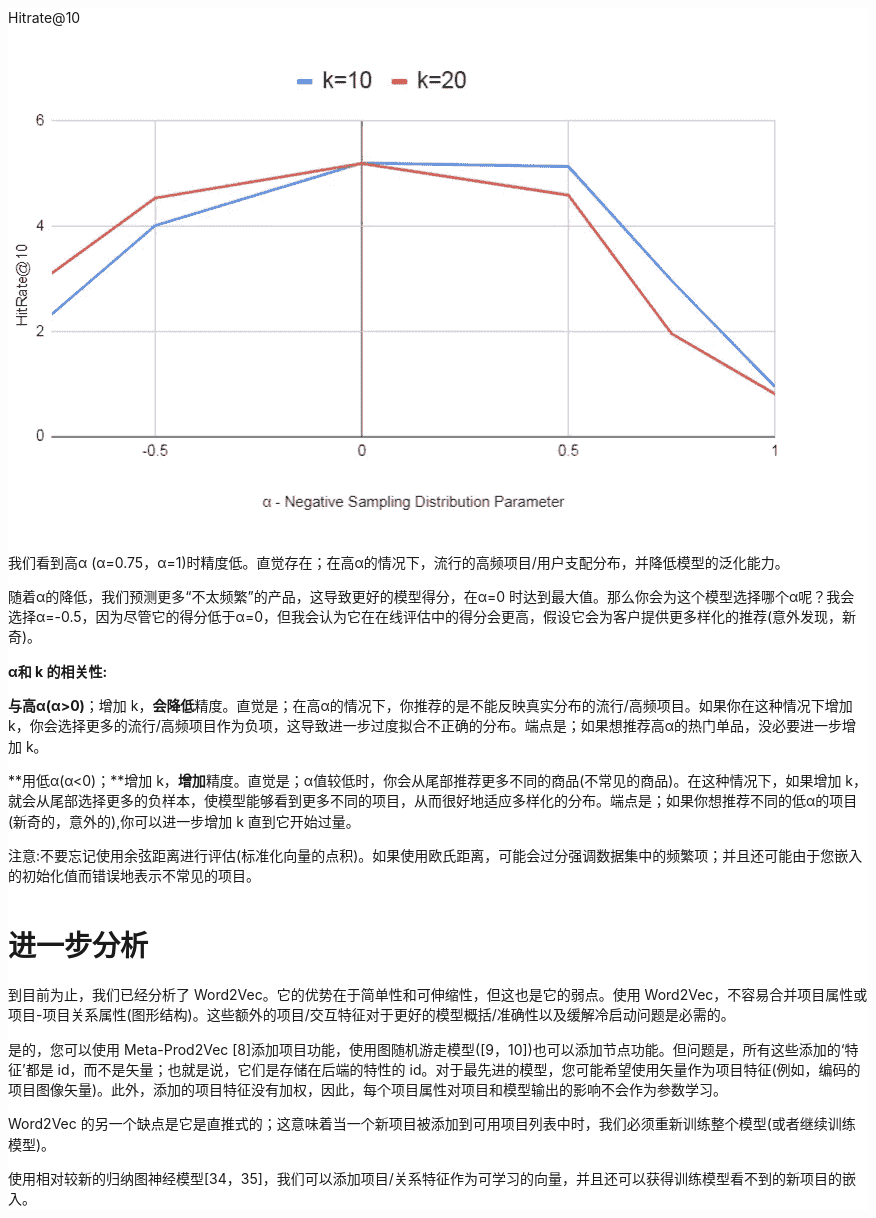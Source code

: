 Hitrate@10

![](img/b207731ea6b197c5fec90fb62873aba1.png)

我们看到高α (α=0.75，α=1)时精度低。直觉存在；在高α的情况下，流行的高频项目/用户支配分布，并降低模型的泛化能力。

随着α的降低，我们预测更多“不太频繁”的产品，这导致更好的模型得分，在α=0 时达到最大值。那么你会为这个模型选择哪个α呢？我会选择α=-0.5，因为尽管它的得分低于α=0，但我会认为它在在线评估中的得分会更高，假设它会为客户提供更多样化的推荐(意外发现，新奇)。

**α和 k 的相关性:**

**与高α(α>0)**；增加 k，**会降低**精度。直觉是；在高α的情况下，你推荐的是不能反映真实分布的流行/高频项目。如果你在这种情况下增加 k，你会选择更多的流行/高频项目作为负项，这导致进一步过度拟合不正确的分布。端点是；如果想推荐高α的热门单品，没必要进一步增加 k。

**用低α(α<0)；**增加 k，**增加**精度。直觉是；α值较低时，你会从尾部推荐更多不同的商品(不常见的商品)。在这种情况下，如果增加 k，就会从尾部选择更多的负样本，使模型能够看到更多不同的项目，从而很好地适应多样化的分布。端点是；如果你想推荐不同的低α的项目(新奇的，意外的),你可以进一步增加 k 直到它开始过量。

注意:不要忘记使用余弦距离进行评估(标准化向量的点积)。如果使用欧氏距离，可能会过分强调数据集中的频繁项；并且还可能由于您嵌入的初始化值而错误地表示不常见的项目。

# **进一步分析**

到目前为止，我们已经分析了 Word2Vec。它的优势在于简单性和可伸缩性，但这也是它的弱点。使用 Word2Vec，不容易合并项目属性或项目-项目关系属性(图形结构)。这些额外的项目/交互特征对于更好的模型概括/准确性以及缓解冷启动问题是必需的。

是的，您可以使用 Meta-Prod2Vec [8]添加项目功能，使用图随机游走模型([9，10])也可以添加节点功能。但问题是，所有这些添加的‘特征’都是 id，而不是矢量；也就是说，它们是存储在后端的特性的 id。对于最先进的模型，您可能希望使用矢量作为项目特征(例如，编码的项目图像矢量)。此外，添加的项目特征没有加权，因此，每个项目属性对项目和模型输出的影响不会作为参数学习。

Word2Vec 的另一个缺点是它是直推式的；这意味着当一个新项目被添加到可用项目列表中时，我们必须重新训练整个模型(或者继续训练模型)。

使用相对较新的归纳图神经模型[34，35]，我们可以添加项目/关系特征作为可学习的向量，并且还可以获得训练模型看不到的新项目的嵌入。
